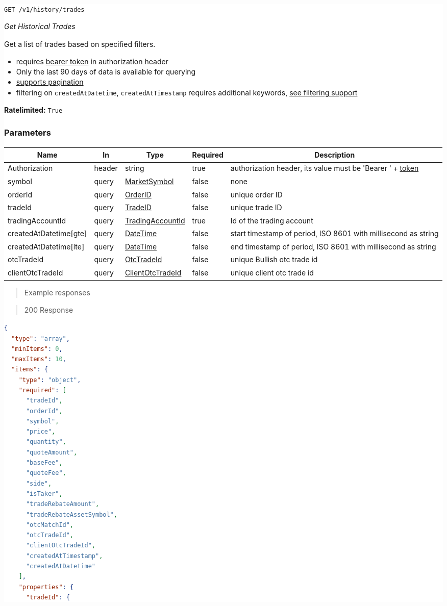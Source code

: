 `GET /v1/history/trades`

_Get Historical Trades_

Get a list of trades based on specified filters.

- requires [bearer token](#overview--add-authenticated-request-header) in
  authorization header
- Only the last 90 days of data is available for querying
- [supports pagination](#overview--pagination-support)
- filtering on `createdAtDatetime`, `createdAtTimestamp` requires additional
  keywords, [see filtering support](#overview--filtering-support)

**Ratelimited:** `True`

### Parameters

| Name                   | In     | Type                                        | Required | Description                                                                                  |
| ---------------------- | ------ | ------------------------------------------- | -------- | -------------------------------------------------------------------------------------------- |
| Authorization          | header | string                                      | true     | authorization header, its value must be 'Bearer ' + [token](#overview--generate-a-jwt-token) |
| symbol                 | query  | [MarketSymbol](#schemamarketsymbol)         | false    | none                                                                                         |
| orderId                | query  | [OrderID](#schemaorderid)                   | false    | unique order ID                                                                              |
| tradeId                | query  | [TradeID](#schematradeid)                   | false    | unique trade ID                                                                              |
| tradingAccountId       | query  | [TradingAccountId](#schematradingaccountid) | true     | Id of the trading account                                                                    |
| createdAtDatetime[gte] | query  | [DateTime](#schemadatetime)                 | false    | start timestamp of period, ISO 8601 with millisecond as string                               |
| createdAtDatetime[lte] | query  | [DateTime](#schemadatetime)                 | false    | end timestamp of period, ISO 8601 with millisecond as string                                 |
| otcTradeId             | query  | [OtcTradeId](#schemaotctradeid)             | false    | unique Bullish otc trade id                                                                  |
| clientOtcTradeId       | query  | [ClientOtcTradeId](#schemaclientotctradeid) | false    | unique client otc trade id                                                                   |

> Example responses

> 200 Response

```json
{
  "type": "array",
  "minItems": 0,
  "maxItems": 10,
  "items": {
    "type": "object",
    "required": [
      "tradeId",
      "orderId",
      "symbol",
      "price",
      "quantity",
      "quoteAmount",
      "baseFee",
      "quoteFee",
      "side",
      "isTaker",
      "tradeRebateAmount",
      "tradeRebateAssetSymbol",
      "otcMatchId",
      "otcTradeId",
      "clientOtcTradeId",
      "createdAtTimestamp",
      "createdAtDatetime"
    ],
    "properties": {
      "tradeId": {
```